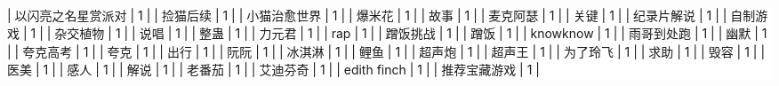 | 以闪亮之名星赏派对 | 1 |
| 捡猫后续 | 1 |
| 小猫治愈世界 | 1 |
| 爆米花 | 1 |
| 故事 | 1 |
| 麦克阿瑟 | 1 |
| 关键 | 1 |
| 纪录片解说 | 1 |
| 自制游戏 | 1 |
| 杂交植物 | 1 |
| 说唱 | 1 |
| 整蛊 | 1 |
| 力元君 | 1 |
| rap | 1 |
| 蹭饭挑战 | 1 |
| 蹭饭 | 1 |
| knowknow | 1 |
| 雨哥到处跑 | 1 |
| 幽默 | 1 |
| 夸克高考 | 1 |
| 夸克 | 1 |
| 出行 | 1 |
| 阮阮 | 1 |
| 冰淇淋 | 1 |
| 鲤鱼 | 1 |
| 超声炮 | 1 |
| 超声王 | 1 |
| 为了玲飞 | 1 |
| 求助 | 1 |
| 毁容 | 1 |
| 医美 | 1 |
| 感人 | 1 |
| 解说 | 1 |
| 老番茄 | 1 |
| 艾迪芬奇 | 1 |
| edith finch | 1 |
| 推荐宝藏游戏 | 1 |
